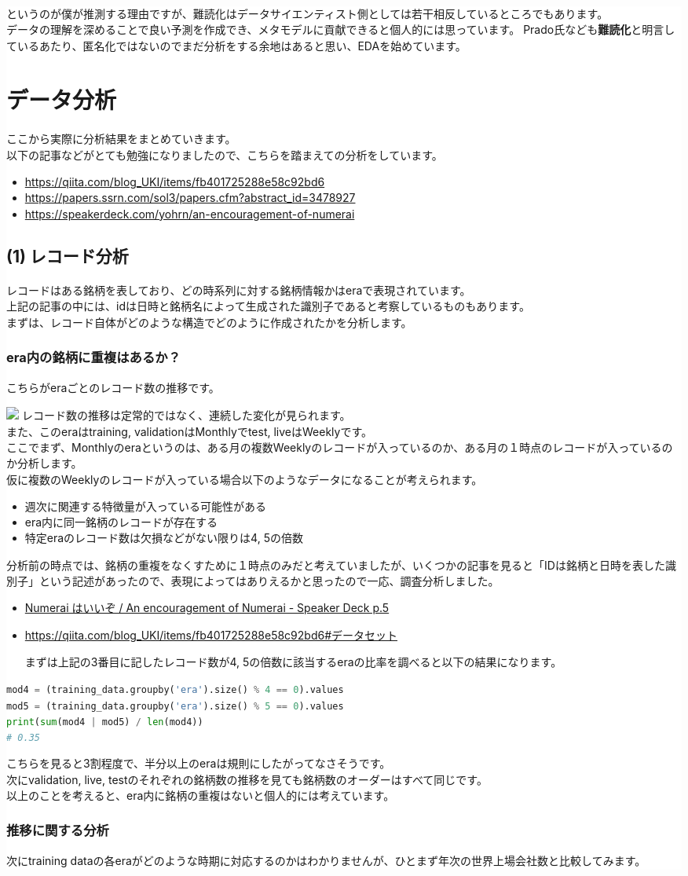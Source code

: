 というのが僕が推測する理由ですが、難読化はデータサイエンティスト側としては若干相反しているところでもあります。  
データの理解を深めることで良い予測を作成でき、メタモデルに貢献できると個人的には思っています。
Prado氏なども**難読化**と明言しているあたり、匿名化ではないのでまだ分析をする余地はあると思い、EDAを始めています。

# データ分析
ここから実際に分析結果をまとめていきます。  
以下の記事などがとても勉強になりましたので、こちらを踏まえての分析をしています。

- https://qiita.com/blog_UKI/items/fb401725288e58c92bd6
- https://papers.ssrn.com/sol3/papers.cfm?abstract_id=3478927
- https://speakerdeck.com/yohrn/an-encouragement-of-numerai

## (1) レコード分析
レコードはある銘柄を表しており、どの時系列に対する銘柄情報かはeraで表現されています。  
上記の記事の中には、idは日時と銘柄名によって生成された識別子であると考察しているものもあります。  
まずは、レコード自体がどのような構造でどのように作成されたかを分析します。

### era内の銘柄に重複はあるか？
こちらがeraごとのレコード数の推移です。

![](https://storage.googleapis.com/zenn-user-upload/cf346cb2cef50fe0bebf8cac.png)
レコード数の推移は定常的ではなく、連続した変化が見られます。  
また、このeraはtraining, validationはMonthlyでtest, liveはWeeklyです。  
ここでまず、Monthlyのeraというのは、ある月の複数Weeklyのレコードが入っているのか、ある月の１時点のレコードが入っているのか分析します。    
仮に複数のWeeklyのレコードが入っている場合以下のようなデータになることが考えられます。  

- 週次に関連する特徴量が入っている可能性がある
- era内に同一銘柄のレコードが存在する
- 特定eraのレコード数は欠損などがない限りは4, 5の倍数  

分析前の時点では、銘柄の重複をなくすために１時点のみだと考えていましたが、いくつかの記事を見ると「IDは銘柄と日時を表した識別子」という記述があったので、表現によってはありえるかと思ったので一応、調査分析しました。

-  [Numerai はいいぞ / An encouragement of Numerai - Speaker Deck p.5](https://speakerdeck.com/yohrn/an-encouragement-of-numerai?slide=5 ) 

- https://qiita.com/blog_UKI/items/fb401725288e58c92bd6#データセット  

  まずは上記の3番目に記したレコード数が4, 5の倍数に該当するeraの比率を調べると以下の結果になります。  

```python
mod4 = (training_data.groupby('era').size() % 4 == 0).values
mod5 = (training_data.groupby('era').size() % 5 == 0).values
print(sum(mod4 | mod5) / len(mod4))
# 0.35
```
こちらを見ると3割程度で、半分以上のeraは規則にしたがってなさそうです。  
次にvalidation, live, testのそれぞれの銘柄数の推移を見ても銘柄数のオーダーはすべて同じです。  
以上のことを考えると、era内に銘柄の重複はないと個人的には考えています。  


### 推移に関する分析
次にtraining dataの各eraがどのような時期に対応するのかはわかりませんが、ひとまず年次の世界上場会社数と比較してみます。  
